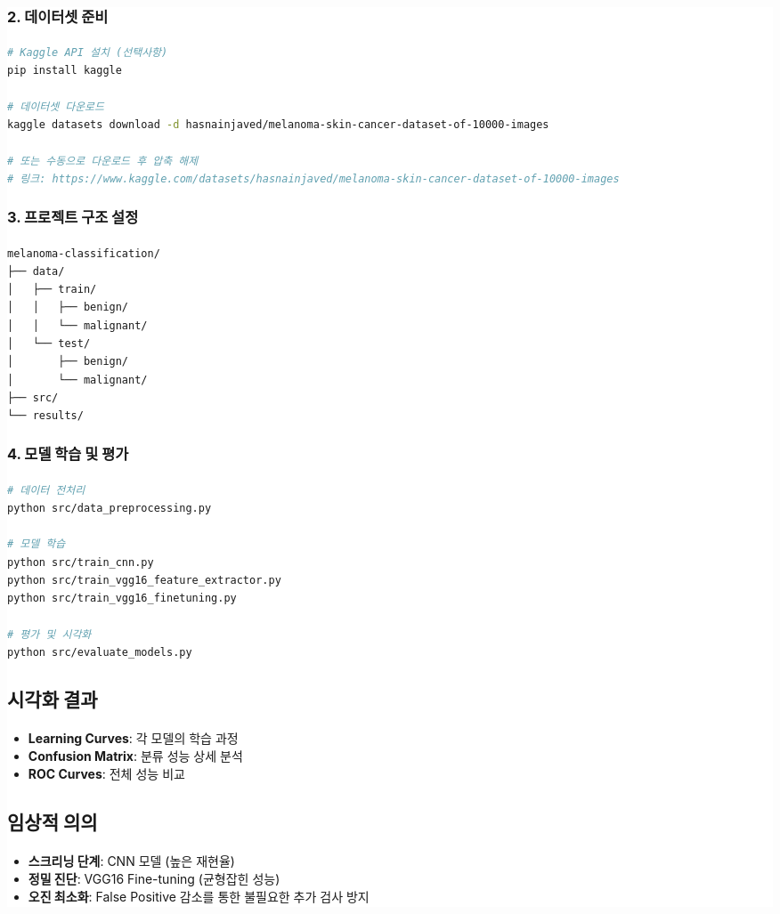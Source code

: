 ### 2. 데이터셋 준비
```bash
# Kaggle API 설치 (선택사항)
pip install kaggle

# 데이터셋 다운로드 
kaggle datasets download -d hasnainjaved/melanoma-skin-cancer-dataset-of-10000-images

# 또는 수동으로 다운로드 후 압축 해제
# 링크: https://www.kaggle.com/datasets/hasnainjaved/melanoma-skin-cancer-dataset-of-10000-images
```

### 3. 프로젝트 구조 설정
```
melanoma-classification/
├── data/
│   ├── train/
│   │   ├── benign/
│   │   └── malignant/
│   └── test/
│       ├── benign/
│       └── malignant/
├── src/
└── results/
```

### 4. 모델 학습 및 평가
```bash
# 데이터 전처리
python src/data_preprocessing.py

# 모델 학습
python src/train_cnn.py
python src/train_vgg16_feature_extractor.py
python src/train_vgg16_finetuning.py

# 평가 및 시각화
python src/evaluate_models.py
```

##  시각화 결과
- **Learning Curves**: 각 모델의 학습 과정
- **Confusion Matrix**: 분류 성능 상세 분석
- **ROC Curves**: 전체 성능 비교

##  임상적 의의
- **스크리닝 단계**: CNN 모델 (높은 재현율)
- **정밀 진단**: VGG16 Fine-tuning (균형잡힌 성능)
- **오진 최소화**: False Positive 감소를 통한 불필요한 추가 검사 방지

